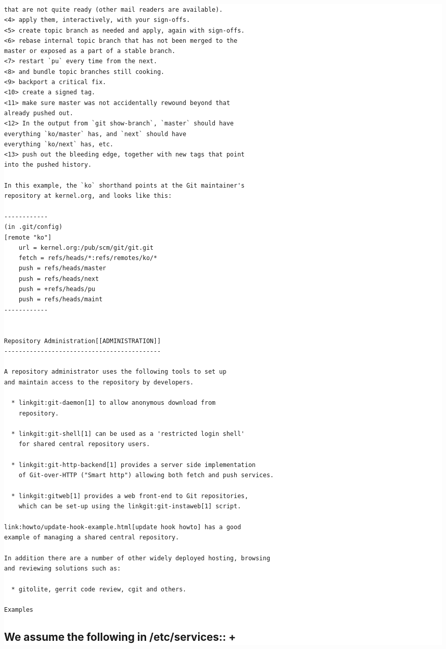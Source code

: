 ~~~~~~~~
that are not quite ready (other mail readers are available).
<4> apply them, interactively, with your sign-offs.
<5> create topic branch as needed and apply, again with sign-offs.
<6> rebase internal topic branch that has not been merged to the
master or exposed as a part of a stable branch.
<7> restart `pu` every time from the next.
<8> and bundle topic branches still cooking.
<9> backport a critical fix.
<10> create a signed tag.
<11> make sure master was not accidentally rewound beyond that
already pushed out.
<12> In the output from `git show-branch`, `master` should have
everything `ko/master` has, and `next` should have
everything `ko/next` has, etc.
<13> push out the bleeding edge, together with new tags that point
into the pushed history.

In this example, the `ko` shorthand points at the Git maintainer's
repository at kernel.org, and looks like this:

------------
(in .git/config)
[remote "ko"]
	url = kernel.org:/pub/scm/git/git.git
	fetch = refs/heads/*:refs/remotes/ko/*
	push = refs/heads/master
	push = refs/heads/next
	push = +refs/heads/pu
	push = refs/heads/maint
------------


Repository Administration[[ADMINISTRATION]]
-------------------------------------------

A repository administrator uses the following tools to set up
and maintain access to the repository by developers.

  * linkgit:git-daemon[1] to allow anonymous download from
    repository.

  * linkgit:git-shell[1] can be used as a 'restricted login shell'
    for shared central repository users.

  * linkgit:git-http-backend[1] provides a server side implementation
    of Git-over-HTTP ("Smart http") allowing both fetch and push services.

  * linkgit:gitweb[1] provides a web front-end to Git repositories,
    which can be set-up using the linkgit:git-instaweb[1] script.

link:howto/update-hook-example.html[update hook howto] has a good
example of managing a shared central repository.

In addition there are a number of other widely deployed hosting, browsing
and reviewing solutions such as:

  * gitolite, gerrit code review, cgit and others.

Examples
~~~~~~~~
We assume the following in /etc/services::
+
------------